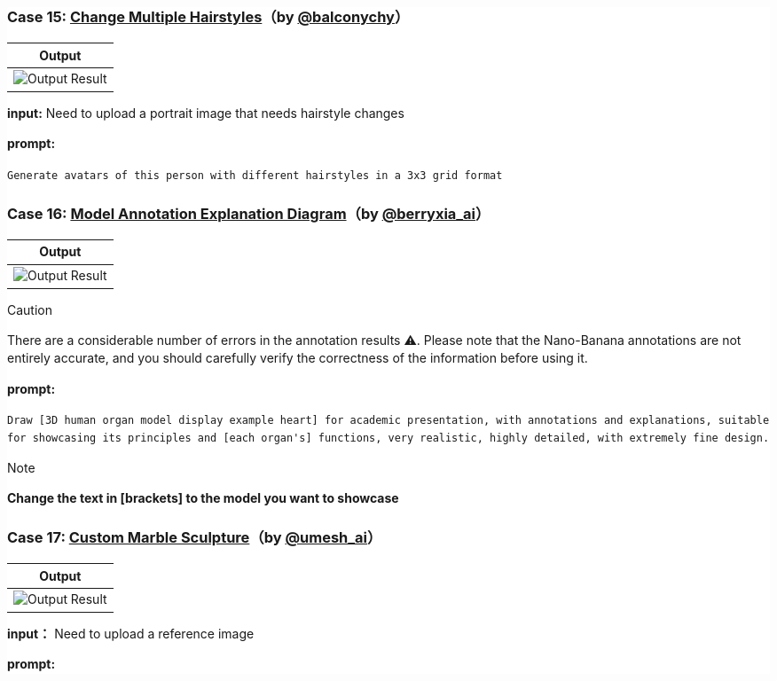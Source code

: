 
### Case 15: [Change Multiple Hairstyles](https://x.com/balconychy/status/1960665038504779923)（by [@balconychy](https://x.com/balconychy)）

| Output |
|:---:|
| <img src="images/case15/output.jpg" width="300" alt="Output Result"> |


**input:** Need to upload a portrait image that needs hairstyle changes

**prompt:**

```
Generate avatars of this person with different hairstyles in a 3x3 grid format
```


### Case 16: [Model Annotation Explanation Diagram](https://x.com/berryxia_ai/status/1960708465586004305)（by [@berryxia_ai](https://x.com/berryxia_ai)）

| Output |
|:---:|
| <img src="images/case16/output.jpg" width="300" alt="Output Result"> |

> [!CAUTION]
> There are a considerable number of errors in the annotation results ⚠️. Please note that the Nano-Banana annotations are not entirely accurate, and you should carefully verify the correctness of the information before using it.

**prompt:**

```
Draw [3D human organ model display example heart] for academic presentation, with annotations and explanations, suitable for showcasing its principles and [each organ's] functions, very realistic, highly detailed, with extremely fine design.
```

> [!NOTE]
> **Change the text in [brackets] to the model you want to showcase**


### Case 17: [Custom Marble Sculpture](https://x.com/umesh_ai/status/1960370946562564353)（by [@umesh_ai](https://x.com/umesh_ai)）

| Output |
|:---:|
| <img src="images/case17/output.jpg" width="300" alt="Output Result"> |

**input：** Need to upload a reference image

**prompt:**
